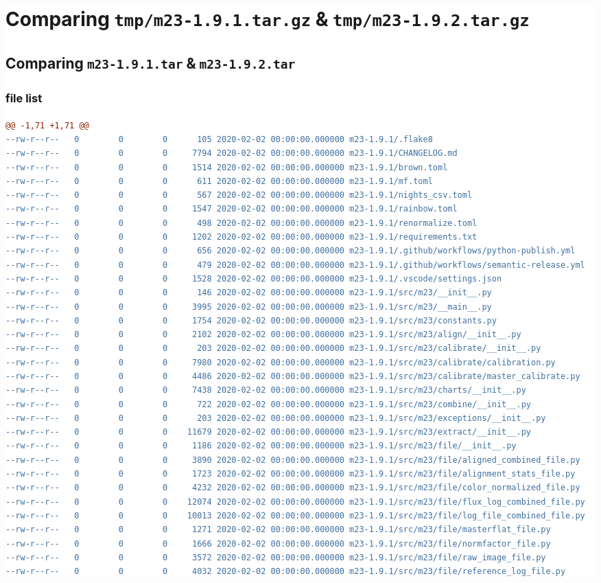 # Comparing `tmp/m23-1.9.1.tar.gz` & `tmp/m23-1.9.2.tar.gz`

## Comparing `m23-1.9.1.tar` & `m23-1.9.2.tar`

### file list

```diff
@@ -1,71 +1,71 @@
--rw-r--r--   0        0        0      105 2020-02-02 00:00:00.000000 m23-1.9.1/.flake8
--rw-r--r--   0        0        0     7794 2020-02-02 00:00:00.000000 m23-1.9.1/CHANGELOG.md
--rw-r--r--   0        0        0     1514 2020-02-02 00:00:00.000000 m23-1.9.1/brown.toml
--rw-r--r--   0        0        0      611 2020-02-02 00:00:00.000000 m23-1.9.1/mf.toml
--rw-r--r--   0        0        0      567 2020-02-02 00:00:00.000000 m23-1.9.1/nights_csv.toml
--rw-r--r--   0        0        0     1547 2020-02-02 00:00:00.000000 m23-1.9.1/rainbow.toml
--rw-r--r--   0        0        0      498 2020-02-02 00:00:00.000000 m23-1.9.1/renormalize.toml
--rw-r--r--   0        0        0     1202 2020-02-02 00:00:00.000000 m23-1.9.1/requirements.txt
--rw-r--r--   0        0        0      656 2020-02-02 00:00:00.000000 m23-1.9.1/.github/workflows/python-publish.yml
--rw-r--r--   0        0        0      479 2020-02-02 00:00:00.000000 m23-1.9.1/.github/workflows/semantic-release.yml
--rw-r--r--   0        0        0     1528 2020-02-02 00:00:00.000000 m23-1.9.1/.vscode/settings.json
--rw-r--r--   0        0        0      146 2020-02-02 00:00:00.000000 m23-1.9.1/src/m23/__init__.py
--rw-r--r--   0        0        0     3995 2020-02-02 00:00:00.000000 m23-1.9.1/src/m23/__main__.py
--rw-r--r--   0        0        0     1754 2020-02-02 00:00:00.000000 m23-1.9.1/src/m23/constants.py
--rw-r--r--   0        0        0     2102 2020-02-02 00:00:00.000000 m23-1.9.1/src/m23/align/__init__.py
--rw-r--r--   0        0        0      203 2020-02-02 00:00:00.000000 m23-1.9.1/src/m23/calibrate/__init__.py
--rw-r--r--   0        0        0     7980 2020-02-02 00:00:00.000000 m23-1.9.1/src/m23/calibrate/calibration.py
--rw-r--r--   0        0        0     4486 2020-02-02 00:00:00.000000 m23-1.9.1/src/m23/calibrate/master_calibrate.py
--rw-r--r--   0        0        0     7438 2020-02-02 00:00:00.000000 m23-1.9.1/src/m23/charts/__init__.py
--rw-r--r--   0        0        0      722 2020-02-02 00:00:00.000000 m23-1.9.1/src/m23/combine/__init__.py
--rw-r--r--   0        0        0      203 2020-02-02 00:00:00.000000 m23-1.9.1/src/m23/exceptions/__init__.py
--rw-r--r--   0        0        0    11679 2020-02-02 00:00:00.000000 m23-1.9.1/src/m23/extract/__init__.py
--rw-r--r--   0        0        0     1186 2020-02-02 00:00:00.000000 m23-1.9.1/src/m23/file/__init__.py
--rw-r--r--   0        0        0     3890 2020-02-02 00:00:00.000000 m23-1.9.1/src/m23/file/aligned_combined_file.py
--rw-r--r--   0        0        0     1723 2020-02-02 00:00:00.000000 m23-1.9.1/src/m23/file/alignment_stats_file.py
--rw-r--r--   0        0        0     4232 2020-02-02 00:00:00.000000 m23-1.9.1/src/m23/file/color_normalized_file.py
--rw-r--r--   0        0        0    12074 2020-02-02 00:00:00.000000 m23-1.9.1/src/m23/file/flux_log_combined_file.py
--rw-r--r--   0        0        0    10013 2020-02-02 00:00:00.000000 m23-1.9.1/src/m23/file/log_file_combined_file.py
--rw-r--r--   0        0        0     1271 2020-02-02 00:00:00.000000 m23-1.9.1/src/m23/file/masterflat_file.py
--rw-r--r--   0        0        0     1666 2020-02-02 00:00:00.000000 m23-1.9.1/src/m23/file/normfactor_file.py
--rw-r--r--   0        0        0     3572 2020-02-02 00:00:00.000000 m23-1.9.1/src/m23/file/raw_image_file.py
--rw-r--r--   0        0        0     4032 2020-02-02 00:00:00.000000 m23-1.9.1/src/m23/file/reference_log_file.py
```